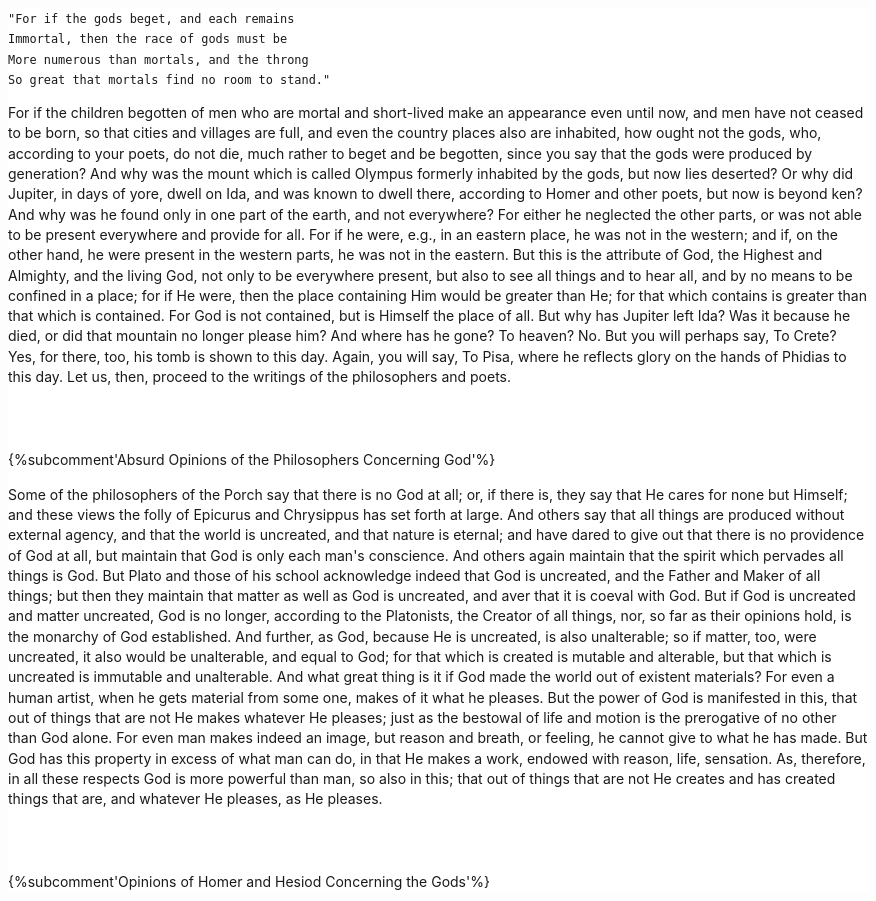     "For if the gods beget, and each remains
    Immortal, then the race of gods must be
    More numerous than mortals, and the throng
    So great that mortals find no room to stand."

For if the children begotten of men who are mortal and short-lived make an appearance even until now, and men have not ceased to be born, so that cities and villages are full, and even the country places also are inhabited, how ought not the gods, who, according to your poets, do not die, much rather to beget and be begotten, since you say that the gods were produced by generation? And why was the mount which is called Olympus formerly inhabited by the gods, but now lies deserted? Or why did Jupiter, in days of yore, dwell on Ida, and was known to dwell there, according to Homer and other poets, but now is beyond ken? And why was he found only in one part of the earth, and not everywhere? For either he neglected the other parts, or was not able to be present everywhere and provide for all. For if he were, e.g., in an eastern place, he was not in the western; and if, on the other hand, he were present in the western parts, he was not in the eastern. But this is the attribute of God, the Highest and Almighty, and the living God, not only to be everywhere present, but also to see all things and to hear all, and by no means to be confined in a place; for if He were, then the place containing Him would be greater than He; for that which contains is greater than that which is contained. For God is not contained, but is Himself the place of all. But why has Jupiter left Ida? Was it because he died, or did that mountain no longer please him? And where has he gone? To heaven? No. But you will perhaps say, To Crete? Yes, for there, too, his tomb is shown to this day. Again, you will say, To Pisa, where he reflects glory on the hands of Phidias to this day. Let us, then, proceed to the writings of the philosophers and poets.

### &nbsp;

{%subcomment'Absurd Opinions of the Philosophers Concerning God'%}

Some of the philosophers of the Porch say that there is no God at all; or, if there is, they say that He cares for none but Himself; and these views the folly of Epicurus and Chrysippus has set forth at large. And others say that all things are produced without external agency, and that the world is uncreated, and that nature is eternal; and have dared to give out that there is no providence of God at all, but maintain that God is only each man's conscience. And others again maintain that the spirit which pervades all things is God. But Plato and those of his school acknowledge indeed that God is uncreated, and the Father and Maker of all things; but then they maintain that matter as well as God is uncreated, and aver that it is coeval with God. But if God is uncreated and matter uncreated, God is no longer, according to the Platonists, the Creator of all things, nor, so far as their opinions hold, is the monarchy of God established. And further, as God, because He is uncreated, is also unalterable; so if matter, too, were uncreated, it also would be unalterable, and equal to God; for that which is created is mutable and alterable, but that which is uncreated is immutable and unalterable. And what great thing is it if God made the world out of existent materials? For even a human artist, when he gets material from some one, makes of it what he pleases. But the power of God is manifested in this, that out of things that are not He makes whatever He pleases; just as the bestowal of life and motion is the prerogative of no other than God alone. For even man makes indeed an image, but reason and breath, or feeling, he cannot give to what he has made. But God has this property in excess of what man can do, in that He makes a work, endowed with reason, life, sensation. As, therefore, in all these respects God is more powerful than man, so also in this; that out of things that are not He creates and has created things that are, and whatever He pleases, as He pleases.

### &nbsp;

{%subcomment'Opinions of Homer and Hesiod Concerning the Gods'%}
